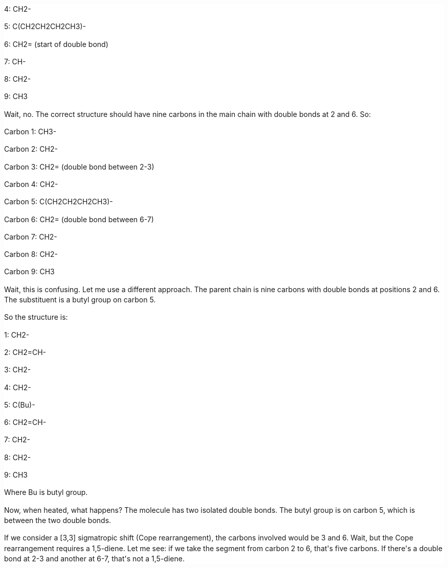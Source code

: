 4: CH2-

5: C(CH2CH2CH2CH3)-

6: CH2= (start of double bond)

7: CH-

8: CH2-

9: CH3

Wait, no. The correct structure should have nine carbons in the main chain with double bonds at 2 and 6. So:

Carbon 1: CH3-

Carbon 2: CH2-

Carbon 3: CH2= (double bond between 2-3)

Carbon 4: CH2-

Carbon 5: C(CH2CH2CH2CH3)-

Carbon 6: CH2= (double bond between 6-7)

Carbon 7: CH2-

Carbon 8: CH2-

Carbon 9: CH3

Wait, this is confusing. Let me use a different approach. The parent chain is nine carbons with double bonds at positions 2 and 6. The substituent is a butyl group on carbon 5.

So the structure is:

1: CH2-

2: CH2=CH-

3: CH2-

4: CH2-

5: C(Bu)-

6: CH2=CH-

7: CH2-

8: CH2-

9: CH3

Where Bu is butyl group.

Now, when heated, what happens? The molecule has two isolated double bonds. The butyl group is on carbon 5, which is between the two double bonds. 

If we consider a [3,3] sigmatropic shift (Cope rearrangement), the carbons involved would be 3 and 6. Wait, but the Cope rearrangement requires a 1,5-diene. Let me see: if we take the segment from carbon 2 to 6, that's five carbons. If there's a double bond at 2-3 and another at 6-7, that's not a 1,5-diene. 
